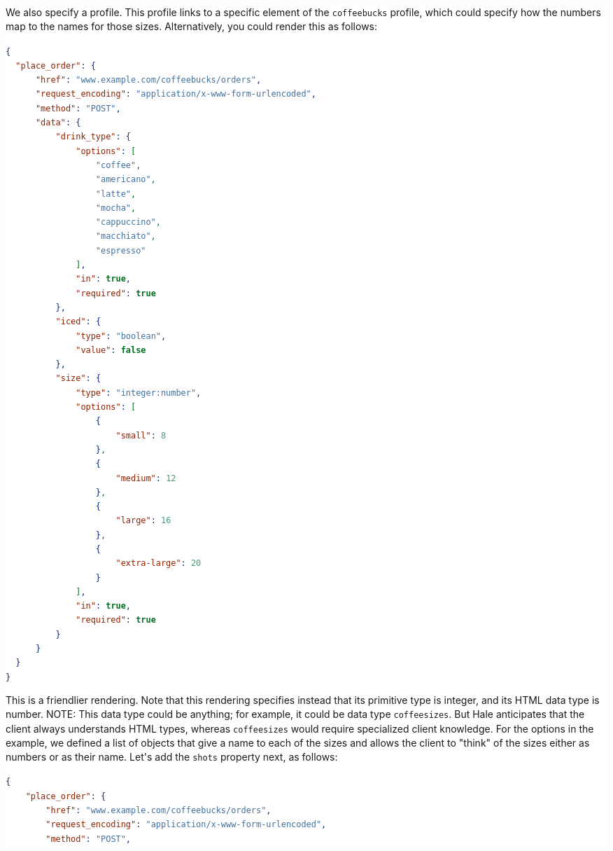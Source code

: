 We also specify a profile.  This profile links to a specific element of the `coffeebucks` profile, which could specify how the numbers map to the names for those sizes.  Alternatively, you could render this as follows:
  ```json
{
    "place_order": {
        "href": "www.example.com/coffeebucks/orders",
        "request_encoding": "application/x-www-form-urlencoded",
        "method": "POST",
        "data": {
            "drink_type": {
                "options": [
                    "coffee",
                    "americano",
                    "latte",
                    "mocha",
                    "cappuccino",
                    "macchiato",
                    "espresso"
                ],
                "in": true,
                "required": true
            },
            "iced": {
                "type": "boolean",
                "value": false
            },
            "size": {
                "type": "integer:number",
                "options": [
                    {
                        "small": 8
                    },
                    {
                        "medium": 12
                    },
                    {
                        "large": 16
                    },
                    {
                        "extra-large": 20
                    }
                ],
                "in": true,
                "required": true
            }
        }
    }
}
  ```
This is a friendlier rendering.  Note that this rendering specifies instead that its primitive type is integer, and its HTML data type is number. 
  NOTE: This data type could be anything; for example, it could be data type `coffeesizes`. But Hale anticipates that the client always understands HTML types, whereas `coffeesizes` would require specialized client knowledge. 
For the options in the example, we defined a list of objects that give a name to each of the sizes and allows the client to "think" of the sizes either as numbers or as their name. 
Let's add the `shots` property next, as follows:
```json
{
    "place_order": {
        "href": "www.example.com/coffeebucks/orders",
        "request_encoding": "application/x-www-form-urlencoded",
        "method": "POST",
```